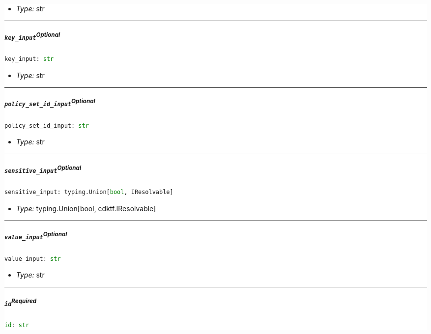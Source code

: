 - *Type:* str

---

##### `key_input`<sup>Optional</sup> <a name="key_input" id="@cdktf/provider-tfe.policySetParameter.PolicySetParameter.property.keyInput"></a>

```python
key_input: str
```

- *Type:* str

---

##### `policy_set_id_input`<sup>Optional</sup> <a name="policy_set_id_input" id="@cdktf/provider-tfe.policySetParameter.PolicySetParameter.property.policySetIdInput"></a>

```python
policy_set_id_input: str
```

- *Type:* str

---

##### `sensitive_input`<sup>Optional</sup> <a name="sensitive_input" id="@cdktf/provider-tfe.policySetParameter.PolicySetParameter.property.sensitiveInput"></a>

```python
sensitive_input: typing.Union[bool, IResolvable]
```

- *Type:* typing.Union[bool, cdktf.IResolvable]

---

##### `value_input`<sup>Optional</sup> <a name="value_input" id="@cdktf/provider-tfe.policySetParameter.PolicySetParameter.property.valueInput"></a>

```python
value_input: str
```

- *Type:* str

---

##### `id`<sup>Required</sup> <a name="id" id="@cdktf/provider-tfe.policySetParameter.PolicySetParameter.property.id"></a>

```python
id: str
```
